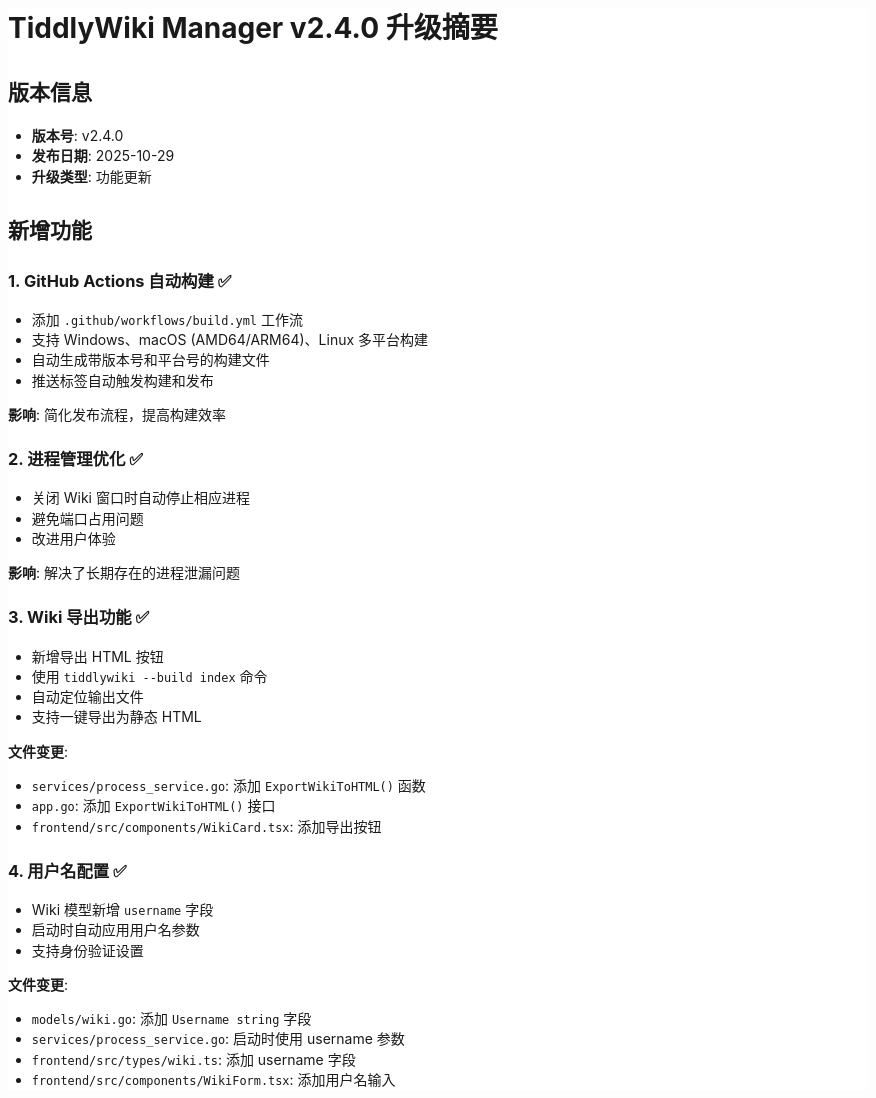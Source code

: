 # TiddlyWiki Manager v2.4.0 升级摘要

## 版本信息

- **版本号**: v2.4.0
- **发布日期**: 2025-10-29
- **升级类型**: 功能更新

## 新增功能

### 1. GitHub Actions 自动构建 ✅

- 添加 `.github/workflows/build.yml` 工作流
- 支持 Windows、macOS (AMD64/ARM64)、Linux 多平台构建
- 自动生成带版本号和平台号的构建文件
- 推送标签自动触发构建和发布

**影响**: 简化发布流程，提高构建效率

### 2. 进程管理优化 ✅

- 关闭 Wiki 窗口时自动停止相应进程
- 避免端口占用问题
- 改进用户体验

**影响**: 解决了长期存在的进程泄漏问题

### 3. Wiki 导出功能 ✅

- 新增导出 HTML 按钮
- 使用 `tiddlywiki --build index` 命令
- 自动定位输出文件
- 支持一键导出为静态 HTML

**文件变更**:

- `services/process_service.go`: 添加 `ExportWikiToHTML()` 函数
- `app.go`: 添加 `ExportWikiToHTML()` 接口
- `frontend/src/components/WikiCard.tsx`: 添加导出按钮

### 4. 用户名配置 ✅

- Wiki 模型新增 `username` 字段
- 启动时自动应用用户名参数
- 支持身份验证设置

**文件变更**:

- `models/wiki.go`: 添加 `Username string` 字段
- `services/process_service.go`: 启动时使用 username 参数
- `frontend/src/types/wiki.ts`: 添加 username 字段
- `frontend/src/components/WikiForm.tsx`: 添加用户名输入
